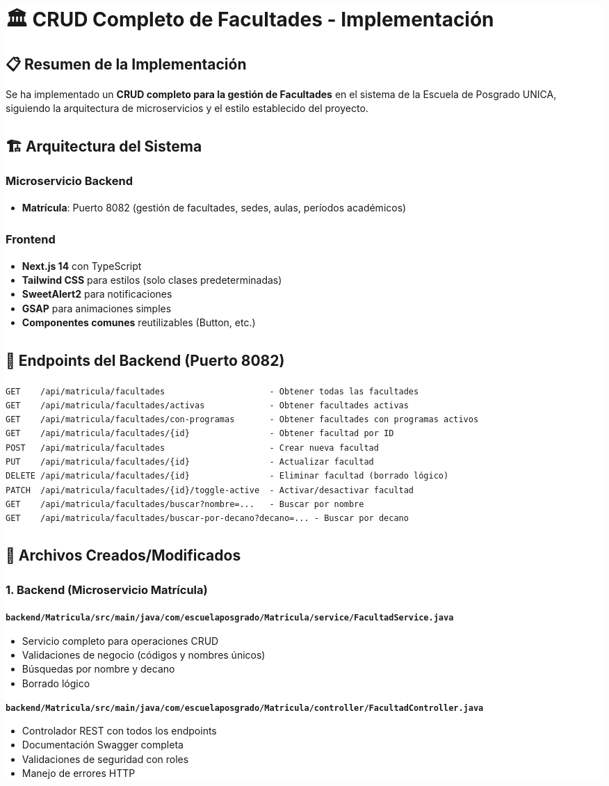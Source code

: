 # 🏛️ CRUD Completo de Facultades - Implementación

## 📋 Resumen de la Implementación

Se ha implementado un **CRUD completo para la gestión de Facultades** en el sistema de la Escuela de Posgrado UNICA, siguiendo la arquitectura de microservicios y el estilo establecido del proyecto.

## 🏗️ Arquitectura del Sistema

### Microservicio Backend
- **Matrícula**: Puerto 8082 (gestión de facultades, sedes, aulas, períodos académicos)

### Frontend
- **Next.js 14** con TypeScript
- **Tailwind CSS** para estilos (solo clases predeterminadas)
- **SweetAlert2** para notificaciones
- **GSAP** para animaciones simples
- **Componentes comunes** reutilizables (Button, etc.)

## 🎯 Endpoints del Backend (Puerto 8082)

```
GET    /api/matricula/facultades                     - Obtener todas las facultades
GET    /api/matricula/facultades/activas             - Obtener facultades activas
GET    /api/matricula/facultades/con-programas       - Obtener facultades con programas activos
GET    /api/matricula/facultades/{id}                - Obtener facultad por ID
POST   /api/matricula/facultades                     - Crear nueva facultad
PUT    /api/matricula/facultades/{id}                - Actualizar facultad
DELETE /api/matricula/facultades/{id}                - Eliminar facultad (borrado lógico)
PATCH  /api/matricula/facultades/{id}/toggle-active  - Activar/desactivar facultad
GET    /api/matricula/facultades/buscar?nombre=...   - Buscar por nombre
GET    /api/matricula/facultades/buscar-por-decano?decano=... - Buscar por decano
```

## 📁 Archivos Creados/Modificados

### 1. Backend (Microservicio Matrícula)

**`backend/Matricula/src/main/java/com/escuelaposgrado/Matricula/service/FacultadService.java`**
- Servicio completo para operaciones CRUD
- Validaciones de negocio (códigos y nombres únicos)
- Búsquedas por nombre y decano
- Borrado lógico

**`backend/Matricula/src/main/java/com/escuelaposgrado/Matricula/controller/FacultadController.java`**
- Controlador REST con todos los endpoints
- Documentación Swagger completa
- Validaciones de seguridad con roles
- Manejo de errores HTTP
